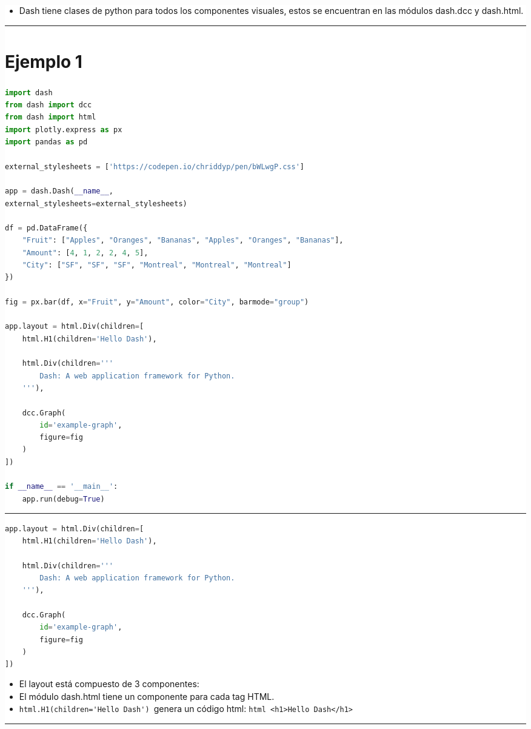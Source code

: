 - Dash tiene clases de python para todos los componentes visuales, estos se encuentran en las módulos dash.dcc y dash.html.

---

# Ejemplo 1

``` python
import dash
from dash import dcc
from dash import html
import plotly.express as px
import pandas as pd

external_stylesheets = ['https://codepen.io/chriddyp/pen/bWLwgP.css']

app = dash.Dash(__name__,
external_stylesheets=external_stylesheets)

df = pd.DataFrame({
    "Fruit": ["Apples", "Oranges", "Bananas", "Apples", "Oranges", "Bananas"],
    "Amount": [4, 1, 2, 2, 4, 5],
    "City": ["SF", "SF", "SF", "Montreal", "Montreal", "Montreal"]
})

fig = px.bar(df, x="Fruit", y="Amount", color="City", barmode="group")

app.layout = html.Div(children=[
    html.H1(children='Hello Dash'),

    html.Div(children='''
        Dash: A web application framework for Python.
    '''),

    dcc.Graph(
        id='example-graph',
        figure=fig
    )
])

if __name__ == '__main__':
    app.run(debug=True)
```

---

```python
app.layout = html.Div(children=[
    html.H1(children='Hello Dash'),

    html.Div(children='''
        Dash: A web application framework for Python.
    '''),

    dcc.Graph(
        id='example-graph',
        figure=fig
    )
])
```
- El layout está compuesto de 3 componentes: 
- El módulo dash.html tiene un componente para cada tag HTML.
- ```html.H1(children='Hello Dash') ```genera un código html: ```html <h1>Hello Dash</h1> ```
---
